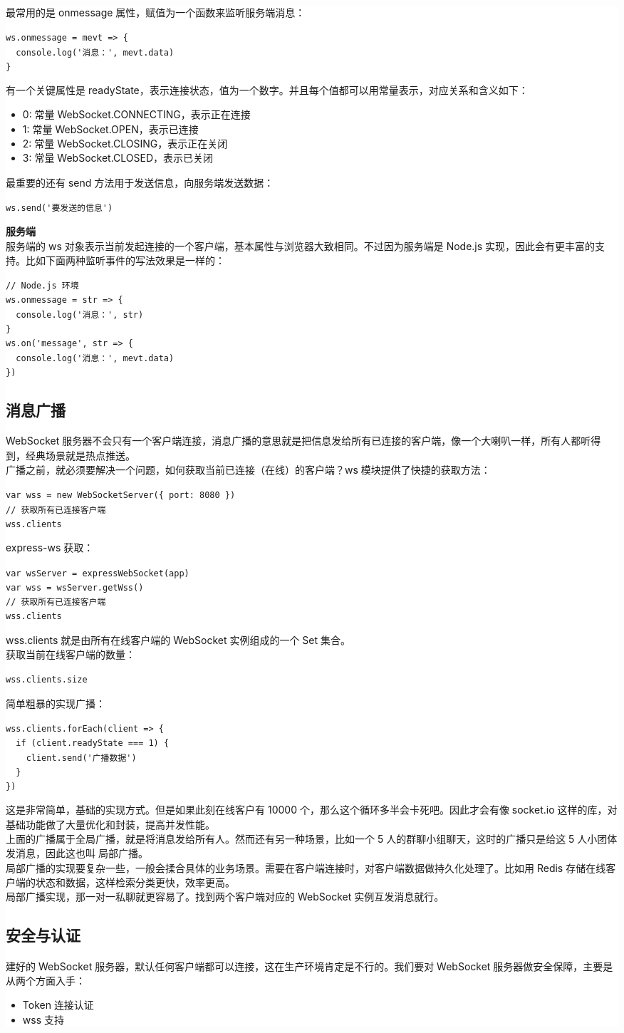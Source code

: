 最常用的是 onmessage 属性，赋值为一个函数来监听服务端消息：  
``` 
ws.onmessage = mevt => {
  console.log('消息：', mevt.data)
}
```
有一个关键属性是 readyState，表示连接状态，值为一个数字。并且每个值都可以用常量表示，对应关系和含义如下：  
- 0: 常量 WebSocket.CONNECTING，表示正在连接
- 1: 常量 WebSocket.OPEN，表示已连接
- 2: 常量 WebSocket.CLOSING，表示正在关闭
- 3: 常量 WebSocket.CLOSED，表示已关闭

最重要的还有 send 方法用于发送信息，向服务端发送数据：  
``` 
ws.send('要发送的信息')
```
**服务端**  
服务端的 ws 对象表示当前发起连接的一个客户端，基本属性与浏览器大致相同。不过因为服务端是 Node.js 实现，因此会有更丰富的支持。比如下面两种监听事件的写法效果是一样的：
``` 
// Node.js 环境
ws.onmessage = str => {
  console.log('消息：', str)
}
ws.on('message', str => {
  console.log('消息：', mevt.data)
})
```
## 消息广播
WebSocket 服务器不会只有一个客户端连接，消息广播的意思就是把信息发给所有已连接的客户端，像一个大喇叭一样，所有人都听得到，经典场景就是热点推送。  
广播之前，就必须要解决一个问题，如何获取当前已连接（在线）的客户端？ws 模块提供了快捷的获取方法：  
``` 
var wss = new WebSocketServer({ port: 8080 })
// 获取所有已连接客户端
wss.clients
```
express-ws 获取：  
``` 
var wsServer = expressWebSocket(app)
var wss = wsServer.getWss()
// 获取所有已连接客户端
wss.clients
```
wss.clients 就是由所有在线客户端的 WebSocket 实例组成的一个 Set 集合。  
获取当前在线客户端的数量：  
``` 
wss.clients.size
```
简单粗暴的实现广播：  
``` 
wss.clients.forEach(client => {
  if (client.readyState === 1) {
    client.send('广播数据')
  }
})
```
这是非常简单，基础的实现方式。但是如果此刻在线客户有 10000 个，那么这个循环多半会卡死吧。因此才会有像 socket.io 这样的库，对基础功能做了大量优化和封装，提高并发性能。  
上面的广播属于全局广播，就是将消息发给所有人。然而还有另一种场景，比如一个 5 人的群聊小组聊天，这时的广播只是给这 5 人小团体发消息，因此这也叫 局部广播。  
局部广播的实现要复杂一些，一般会揉合具体的业务场景。需要在客户端连接时，对客户端数据做持久化处理了。比如用 Redis 存储在线客户端的状态和数据，这样检索分类更快，效率更高。  
局部广播实现，那一对一私聊就更容易了。找到两个客户端对应的 WebSocket 实例互发消息就行。  
## 安全与认证
建好的 WebSocket 服务器，默认任何客户端都可以连接，这在生产环境肯定是不行的。我们要对 WebSocket 服务器做安全保障，主要是从两个方面入手：  
- Token 连接认证
- wss 支持
